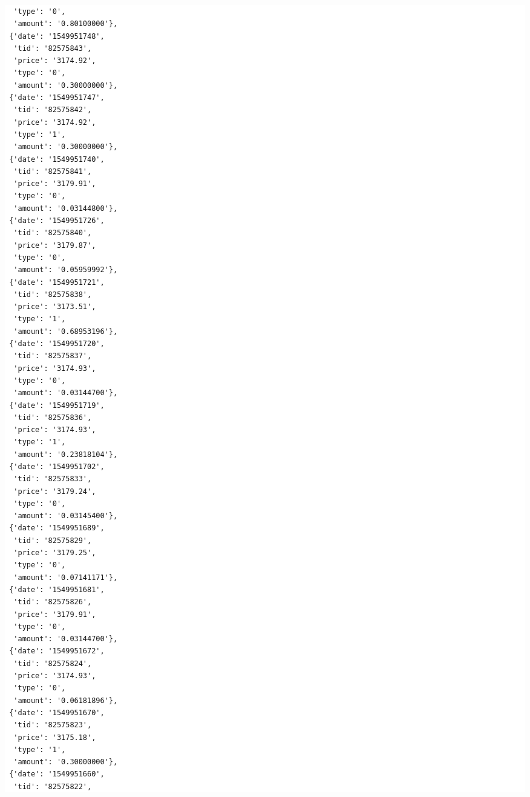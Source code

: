       'type': '0',
      'amount': '0.80100000'},
     {'date': '1549951748',
      'tid': '82575843',
      'price': '3174.92',
      'type': '0',
      'amount': '0.30000000'},
     {'date': '1549951747',
      'tid': '82575842',
      'price': '3174.92',
      'type': '1',
      'amount': '0.30000000'},
     {'date': '1549951740',
      'tid': '82575841',
      'price': '3179.91',
      'type': '0',
      'amount': '0.03144800'},
     {'date': '1549951726',
      'tid': '82575840',
      'price': '3179.87',
      'type': '0',
      'amount': '0.05959992'},
     {'date': '1549951721',
      'tid': '82575838',
      'price': '3173.51',
      'type': '1',
      'amount': '0.68953196'},
     {'date': '1549951720',
      'tid': '82575837',
      'price': '3174.93',
      'type': '0',
      'amount': '0.03144700'},
     {'date': '1549951719',
      'tid': '82575836',
      'price': '3174.93',
      'type': '1',
      'amount': '0.23818104'},
     {'date': '1549951702',
      'tid': '82575833',
      'price': '3179.24',
      'type': '0',
      'amount': '0.03145400'},
     {'date': '1549951689',
      'tid': '82575829',
      'price': '3179.25',
      'type': '0',
      'amount': '0.07141171'},
     {'date': '1549951681',
      'tid': '82575826',
      'price': '3179.91',
      'type': '0',
      'amount': '0.03144700'},
     {'date': '1549951672',
      'tid': '82575824',
      'price': '3174.93',
      'type': '0',
      'amount': '0.06181896'},
     {'date': '1549951670',
      'tid': '82575823',
      'price': '3175.18',
      'type': '1',
      'amount': '0.30000000'},
     {'date': '1549951660',
      'tid': '82575822',